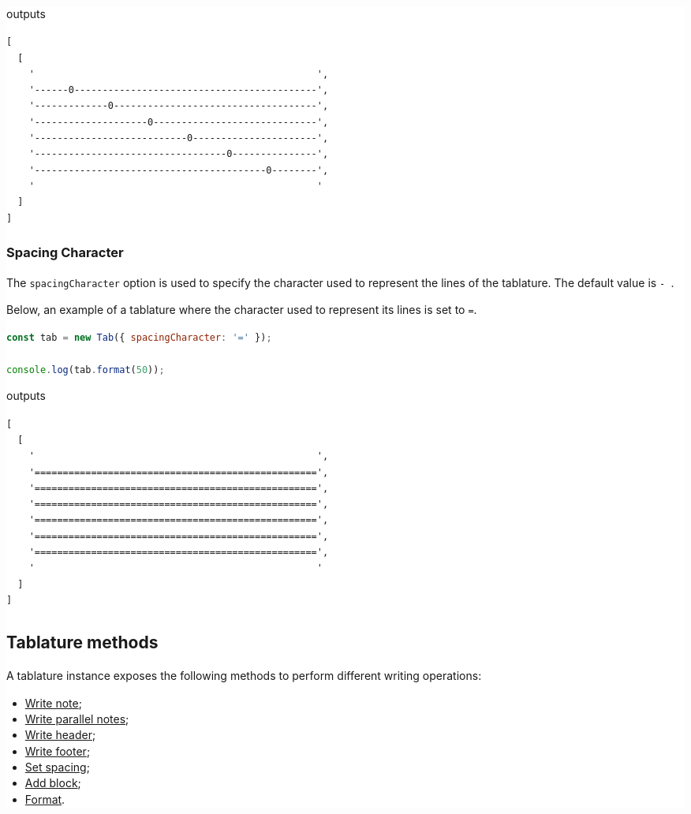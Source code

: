 outputs

```
[
  [
    '                                                  ',
    '------0-------------------------------------------',
    '-------------0------------------------------------',
    '--------------------0-----------------------------',
    '---------------------------0----------------------',
    '----------------------------------0---------------',
    '-----------------------------------------0--------',
    '                                                  '
  ]
]
```

### Spacing Character

The `spacingCharacter` option is used to specify the character used to represent the lines of the tablature. The default value is `- `.

Below, an example of a tablature where the character used to represent its lines is set to `=`.

```js
const tab = new Tab({ spacingCharacter: '=' });

console.log(tab.format(50));
```

outputs

```
[
  [
    '                                                  ',
    '==================================================',
    '==================================================',
    '==================================================',
    '==================================================',
    '==================================================',
    '==================================================',
    '                                                  '
  ]
]
```

## Tablature methods

A tablature instance exposes the following methods to perform different writing operations:

- [Write note](#write-note);
- [Write parallel notes](#write-parallel-notes);
- [Write header](#write-header);
- [Write footer](#write-footer);
- [Set spacing](#set-spacing);
- [Add block](#add-block);
- [Format](#format).

